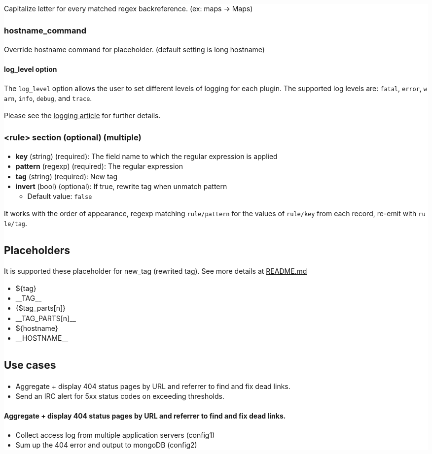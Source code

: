 Capitalize letter for every matched regex backreference. (ex: maps -\>
Maps)

### hostname\_command

Override hostname command for placeholder. (default setting is long
hostname)

#### log\_level option

The `log_level` option allows the user to set different levels of
logging for each plugin. The supported log levels are: `fatal`, `error`,
`warn`, `info`, `debug`, and `trace`.

Please see the [logging article](logging.md) for further details.

### \<rule\> section (optional) (multiple)

-   **key** (string) (required): The field name to which the regular
    expression is applied
-   **pattern** (regexp) (required): The regular expression
-   **tag** (string) (required): New tag
-   **invert** (bool) (optional): If true, rewrite tag when unmatch
    pattern
    -   Default value: `false`

It works with the order of appearance, regexp matching `rule/pattern`
for the values of `rule/key` from each record, re-emit with `rule/tag`.

Placeholders
------------

It is supported these placeholder for new\_tag (rewrited tag). See more
details at
[README.md](https://github.com/fluent/fluent-plugin-rewrite-tag-filter#tag-placeholder)

-   \${tag}
-   \_\_TAG\_\_
-   {\$tag\_parts\[n\]}
-   \_\_TAG\_PARTS\[n\]\_\_
-   \${hostname}
-   \_\_HOSTNAME\_\_

Use cases
---------

-   Aggregate + display 404 status pages by URL and referrer to find and
    fix dead links.
-   Send an IRC alert for 5xx status codes on exceeding thresholds.

#### Aggregate + display 404 status pages by URL and referrer to find and fix dead links.

-   Collect access log from multiple application servers (config1)
-   Sum up the 404 error and output to mongoDB (config2)
